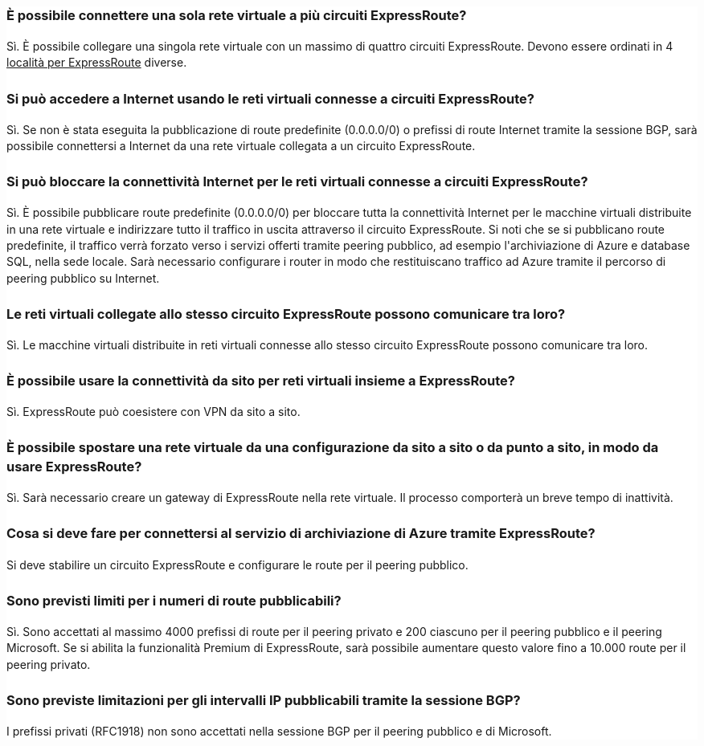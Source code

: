### È possibile connettere una sola rete virtuale a più circuiti ExpressRoute?
Sì. È possibile collegare una singola rete virtuale con un massimo di quattro circuiti ExpressRoute. Devono essere ordinati in 4 [località per ExpressRoute](expressroute-locations.md) diverse.

### Si può accedere a Internet usando le reti virtuali connesse a circuiti ExpressRoute?
Sì. Se non è stata eseguita la pubblicazione di route predefinite (0.0.0.0/0) o prefissi di route Internet tramite la sessione BGP, sarà possibile connettersi a Internet da una rete virtuale collegata a un circuito ExpressRoute.

### Si può bloccare la connettività Internet per le reti virtuali connesse a circuiti ExpressRoute?
Sì. È possibile pubblicare route predefinite (0.0.0.0/0) per bloccare tutta la connettività Internet per le macchine virtuali distribuite in una rete virtuale e indirizzare tutto il traffico in uscita attraverso il circuito ExpressRoute. Si noti che se si pubblicano route predefinite, il traffico verrà forzato verso i servizi offerti tramite peering pubblico, ad esempio l'archiviazione di Azure e database SQL, nella sede locale. Sarà necessario configurare i router in modo che restituiscano traffico ad Azure tramite il percorso di peering pubblico su Internet.

### Le reti virtuali collegate allo stesso circuito ExpressRoute possono comunicare tra loro?
Sì. Le macchine virtuali distribuite in reti virtuali connesse allo stesso circuito ExpressRoute possono comunicare tra loro.

### È possibile usare la connettività da sito per reti virtuali insieme a ExpressRoute?
Sì. ExpressRoute può coesistere con VPN da sito a sito.

### È possibile spostare una rete virtuale da una configurazione da sito a sito o da punto a sito, in modo da usare ExpressRoute?
Sì. Sarà necessario creare un gateway di ExpressRoute nella rete virtuale. Il processo comporterà un breve tempo di inattività.

### Cosa si deve fare per connettersi al servizio di archiviazione di Azure tramite ExpressRoute?
Si deve stabilire un circuito ExpressRoute e configurare le route per il peering pubblico.

### Sono previsti limiti per i numeri di route pubblicabili?
Sì. Sono accettati al massimo 4000 prefissi di route per il peering privato e 200 ciascuno per il peering pubblico e il peering Microsoft. Se si abilita la funzionalità Premium di ExpressRoute, sarà possibile aumentare questo valore fino a 10.000 route per il peering privato.

### Sono previste limitazioni per gli intervalli IP pubblicabili tramite la sessione BGP?
I prefissi privati (RFC1918) non sono accettati nella sessione BGP per il peering pubblico e di Microsoft.
